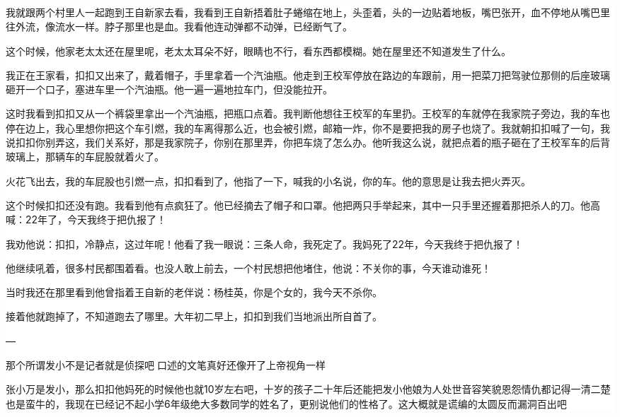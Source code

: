 我就跟两个村里人一起跑到王自新家去看，我看到王自新捂着肚子蜷缩在地上，头歪着，头的一边贴着地板，嘴巴张开，血不停地从嘴巴里往外流，像流水一样。脖子那里也是血。我看他连动弹都不动弹，已经断气了。

这个时候，他家老太太还在屋里呢，老太太耳朵不好，眼睛也不行，看东西都模糊。她在屋里还不知道发生了什么。

我正在王家看，扣扣又出来了，戴着帽子，手里拿着一个汽油瓶。他走到王校军停放在路边的车跟前，用一把菜刀把驾驶位那侧的后座玻璃砸开一个口子，塞进车里一个汽油瓶。他一遍一遍地拉车门，但没能拉开。

这时我看到扣扣又从一个裤袋里拿出一个汽油瓶，把瓶口点着。我判断他想往王校军的车里扔。王校军的车就停在我家院子旁边，我的车也停在边上，我心里想你把这个车引燃，我的车离得那么近，也会被引燃，邮箱一炸，你不是要把我的房子也烧了。我就朝扣扣喊了一句，我说扣扣你别弄这，我们关系好，那是我家院子，你别在那里弄，你把车烧了怎么办。他听我这么说，就把点着的瓶子砸在了王校军车的后背玻璃上，那辆车的车屁股就着火了。

火花飞出去，我的车屁股也引燃一点，扣扣看到了，他指了一下，喊我的小名说，你的车。他的意思是让我去把火弄灭。

这个时候扣扣还没有跑。我看到他有点疯狂了。他已经摘去了帽子和口罩。他把两只手举起来，其中一只手里还握着那把杀人的刀。他高喊：22年了，今天我终于把仇报了！

我劝他说：扣扣，冷静点，这过年呢！他看了我一眼说：三条人命，我死定了。我妈死了22年，今天我终于把仇报了！

他继续吼着，很多村民都围着看。也没人敢上前去，一个村民想把他堵住，他说：不关你的事，今天谁动谁死！

当时我还在那里看到他曾指着王自新的老伴说：杨桂英，你是个女的，我今天不杀你。

接着他就跑掉了，不知道跑去了哪里。大年初二早上，扣扣到我们当地派出所自首了。

—

那个所谓发小不是记者就是侦探吧 口述的文笔真好还像开了上帝视角一样 

张小万是发小，那么扣扣他妈死的时候他也就10岁左右吧，十岁的孩子二十年后还能把发小他娘为人处世音容笑貌恩怨情仇都记得一清二楚也是蛮牛的，我现在已经记不起小学6年级绝大多数同学的姓名了，更别说他们的性格了。这大概就是谎编的太圆反而漏洞百出吧

